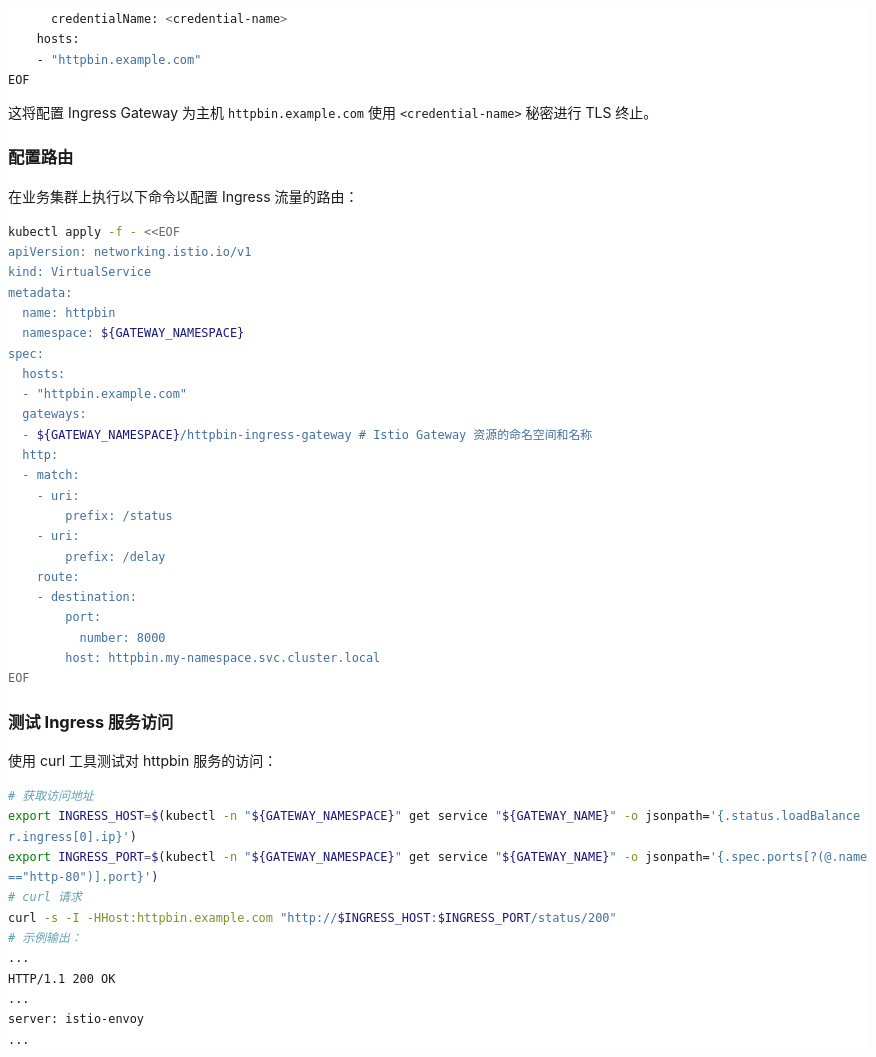 ```bash
      credentialName: <credential-name>
    hosts:
    - "httpbin.example.com"
EOF
```

这将配置 Ingress Gateway 为主机 `httpbin.example.com` 使用 `<credential-name>` 秘密进行 TLS 终止。

### 配置路由

在业务集群上执行以下命令以配置 Ingress 流量的路由：

```bash
kubectl apply -f - <<EOF
apiVersion: networking.istio.io/v1
kind: VirtualService
metadata:
  name: httpbin
  namespace: ${GATEWAY_NAMESPACE}
spec:
  hosts:
  - "httpbin.example.com"
  gateways:
  - ${GATEWAY_NAMESPACE}/httpbin-ingress-gateway # Istio Gateway 资源的命名空间和名称
  http:
  - match:
    - uri:
        prefix: /status
    - uri:
        prefix: /delay
    route:
    - destination:
        port:
          number: 8000
        host: httpbin.my-namespace.svc.cluster.local
EOF
```

### 测试 Ingress 服务访问

使用 curl 工具测试对 httpbin 服务的访问：

```bash
# 获取访问地址
export INGRESS_HOST=$(kubectl -n "${GATEWAY_NAMESPACE}" get service "${GATEWAY_NAME}" -o jsonpath='{.status.loadBalancer.ingress[0].ip}')
export INGRESS_PORT=$(kubectl -n "${GATEWAY_NAMESPACE}" get service "${GATEWAY_NAME}" -o jsonpath='{.spec.ports[?(@.name=="http-80")].port}')
# curl 请求
curl -s -I -HHost:httpbin.example.com "http://$INGRESS_HOST:$INGRESS_PORT/status/200"
# 示例输出：
...
HTTP/1.1 200 OK
...
server: istio-envoy
...
```
